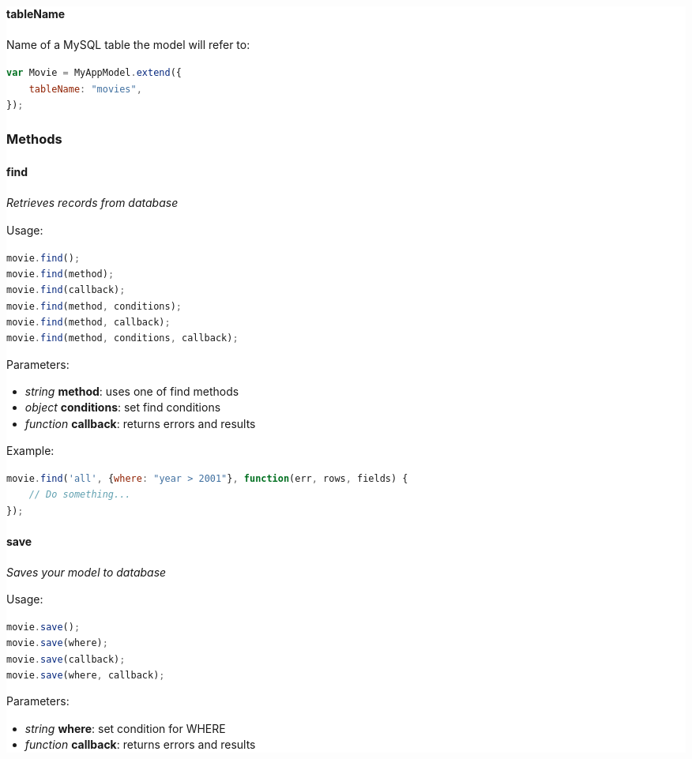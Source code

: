#### tableName

Name of a MySQL table the model will refer to:

```javascript
var Movie = MyAppModel.extend({
	tableName: "movies",
});
```	

### Methods

#### find


*Retrieves records from database*

Usage:

```javascript
movie.find();
movie.find(method);
movie.find(callback);
movie.find(method, conditions);
movie.find(method, callback);
movie.find(method, conditions, callback);
```		
Parameters:

- *string* **method**: uses one of find methods
- *object* **conditions**: set find conditions
- *function* **callback**: returns errors and results

Example:

```javascript
movie.find('all', {where: "year > 2001"}, function(err, rows, fields) {
	// Do something...
});
```		

#### save

*Saves your model to database*

Usage:

```javascript
movie.save();
movie.save(where);
movie.save(callback);
movie.save(where, callback);
```	
Parameters:

- *string* **where**: set condition for WHERE
- *function* **callback**: returns errors and results
